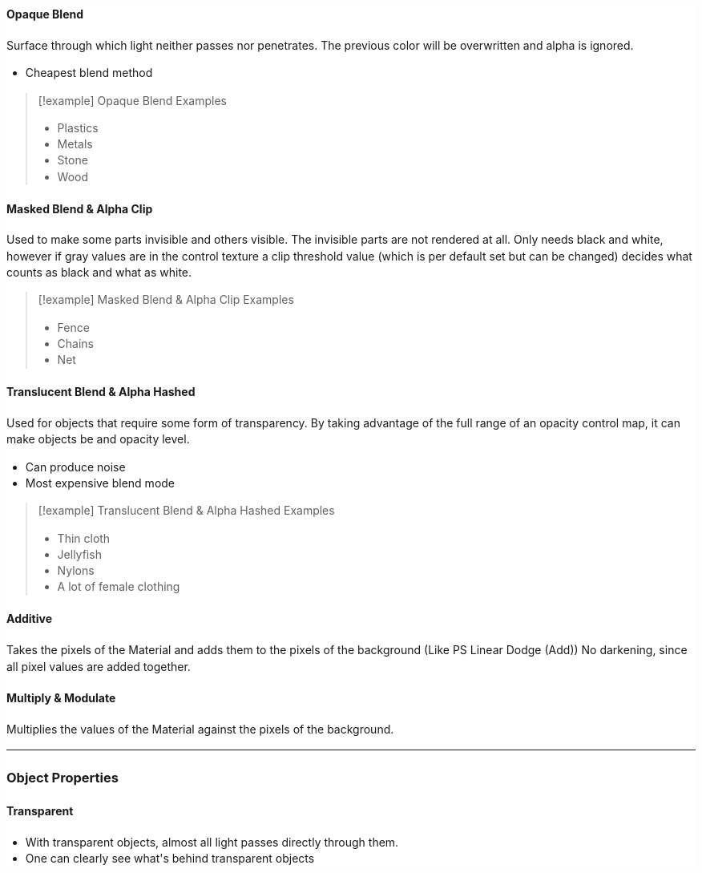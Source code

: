 #### Opaque Blend
Surface through which light neither passes nor penetrates. The previous color will be overwritten and alpha is ignored. 
- Cheapest blend method

> [!example] Opaque Blend Examples
> 
> - Plastics
> - Metals
> - Stone
> - Wood

#### Masked Blend & Alpha Clip
Used to make some parts invisible and others visible. The invisible parts are not rendered at all. Only needs black and white, however if gray values are in the control texture a clip threshold value (which is per default set but can be changed) decides what counts as black and what as white. 

> [!example] Masked Blend & Alpha Clip Examples
> 
> - Fence
> - Chains
> - Net

#### Translucent Blend & Alpha Hashed
Used for objects that require some form of transparency. By taking advantage of the full range of an opacity control map, it can make objects be and opacity level.
- Can produce noise
- Most expensive blend mode

> [!example] Translucent Blend & Alpha Hashed Examples
> 
> - Thin cloth
> - Jellyfish
> - Nylons
> - A lot of female clothing

#### Additive
Takes the pixels of the Material and adds them to the pixels of the background (Like PS Linear Dodge (Add))
No darkening, since all pixel values are added together.

#### Multiply & Modulate
Multiplies the values of the Material against the pixels of the background.


---

### Object Properties

#### Transparent
- With transparent objects, almost all light passes directly through them. 
- One can clearly see what's behind transparent objects
